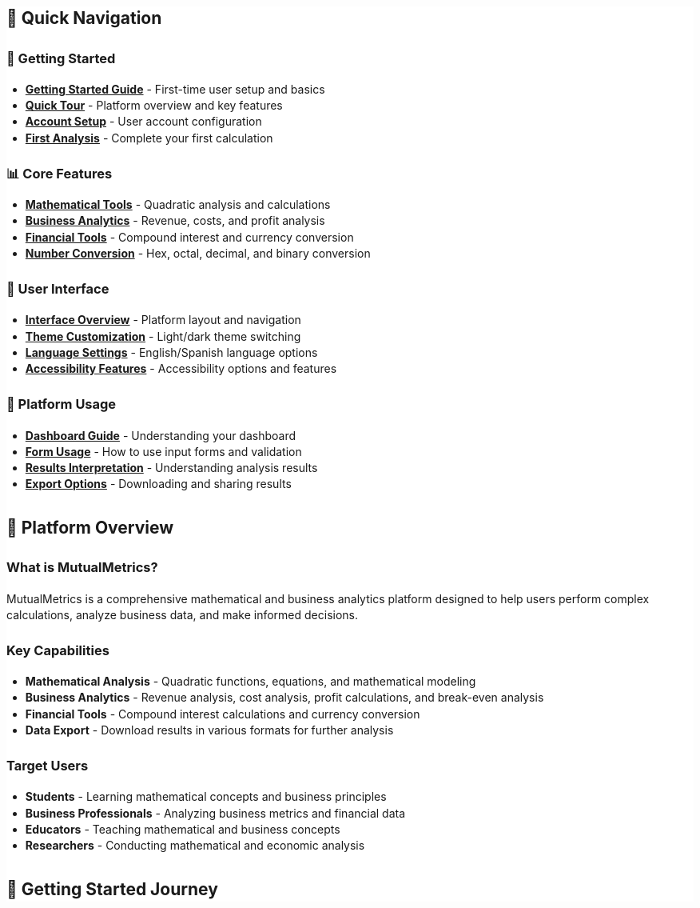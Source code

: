 ## 🚀 **Quick Navigation**

### **🚀 Getting Started**
- **[Getting Started Guide](getting-started.md)** - First-time user setup and basics
- **[Quick Tour](quick-tour.md)** - Platform overview and key features
- **[Account Setup](account-setup.md)** - User account configuration
- **[First Analysis](first-analysis.md)** - Complete your first calculation

### **📊 Core Features**
- **[Mathematical Tools](features/math-tools.md)** - Quadratic analysis and calculations
- **[Business Analytics](features/business-analytics.md)** - Revenue, costs, and profit analysis
- **[Financial Tools](features/financial-tools.md)** - Compound interest and currency conversion
- **[Number Conversion](features/number-conversion.md)** - Hex, octal, decimal, and binary conversion

### **🎨 User Interface**
- **[Interface Overview](interface/overview.md)** - Platform layout and navigation
- **[Theme Customization](interface/themes.md)** - Light/dark theme switching
- **[Language Settings](interface/language.md)** - English/Spanish language options
- **[Accessibility Features](interface/accessibility.md)** - Accessibility options and features

### **📱 Platform Usage**
- **[Dashboard Guide](usage/dashboard.md)** - Understanding your dashboard
- **[Form Usage](usage/forms.md)** - How to use input forms and validation
- **[Results Interpretation](usage/results.md)** - Understanding analysis results
- **[Export Options](usage/export.md)** - Downloading and sharing results

## 🎯 **Platform Overview**

### **What is MutualMetrics?**
MutualMetrics is a comprehensive mathematical and business analytics platform designed to help users perform complex calculations, analyze business data, and make informed decisions.

### **Key Capabilities**
- **Mathematical Analysis** - Quadratic functions, equations, and mathematical modeling
- **Business Analytics** - Revenue analysis, cost analysis, profit calculations, and break-even analysis
- **Financial Tools** - Compound interest calculations and currency conversion
- **Data Export** - Download results in various formats for further analysis

### **Target Users**
- **Students** - Learning mathematical concepts and business principles
- **Business Professionals** - Analyzing business metrics and financial data
- **Educators** - Teaching mathematical and business concepts
- **Researchers** - Conducting mathematical and economic analysis

## 🚀 **Getting Started Journey**
